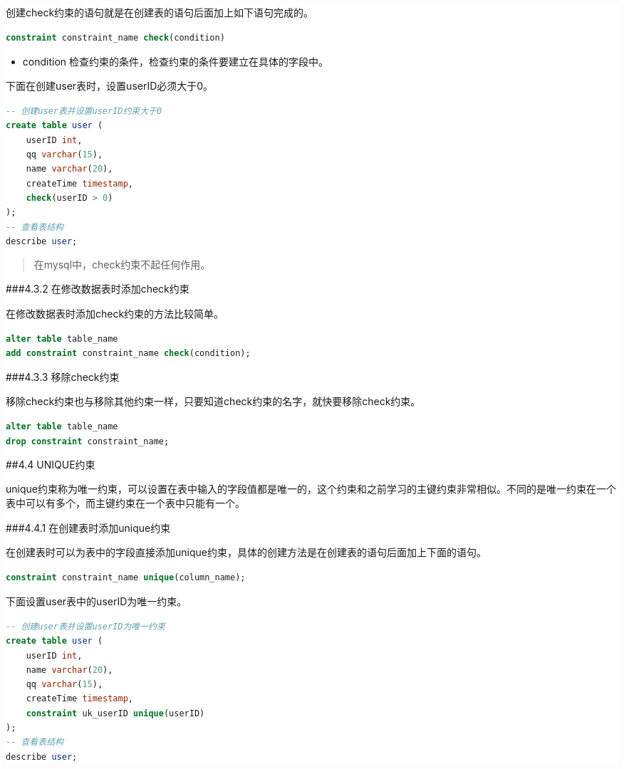 创建check约束的语句就是在创建表的语句后面加上如下语句完成的。

```sql
constraint constraint_name check(condition)
```

- condition 检查约束的条件，检查约束的条件要建立在具体的字段中。

下面在创建user表时，设置userID必须大于0。

```sql
-- 创建user表并设置userID约束大于0
create table user (
    userID int,
    qq varchar(15),
    name varchar(20),
    createTime timestamp,
    check(userID > 0)
);
-- 查看表结构
describe user;
```

> 在mysql中，check约束不起任何作用。

###4.3.2 在修改数据表时添加check约束

在修改数据表时添加check约束的方法比较简单。

```sql
alter table table_name
add constraint constraint_name check(condition);
```

###4.3.3 移除check约束

移除check约束也与移除其他约束一样，只要知道check约束的名字，就快要移除check约束。

```sql
alter table table_name
drop constraint constraint_name;
```

##4.4 UNIQUE约束

unique约束称为唯一约束，可以设置在表中输入的字段值都是唯一的，这个约束和之前学习的主键约束非常相似。不同的是唯一约束在一个表中可以有多个，而主键约束在一个表中只能有一个。

###4.4.1 在创建表时添加unique约束

在创建表时可以为表中的字段直接添加unique约束，具体的创建方法是在创建表的语句后面加上下面的语句。

```sql
constraint constraint_name unique(column_name);
```

下面设置user表中的userID为唯一约束。

```sql
-- 创建user表并设置userID为唯一约束
create table user (
    userID int,
    name varchar(20),
    qq varchar(15),   
    createTime timestamp,
    constraint uk_userID unique(userID)
);
-- 查看表结构
describe user;
```
